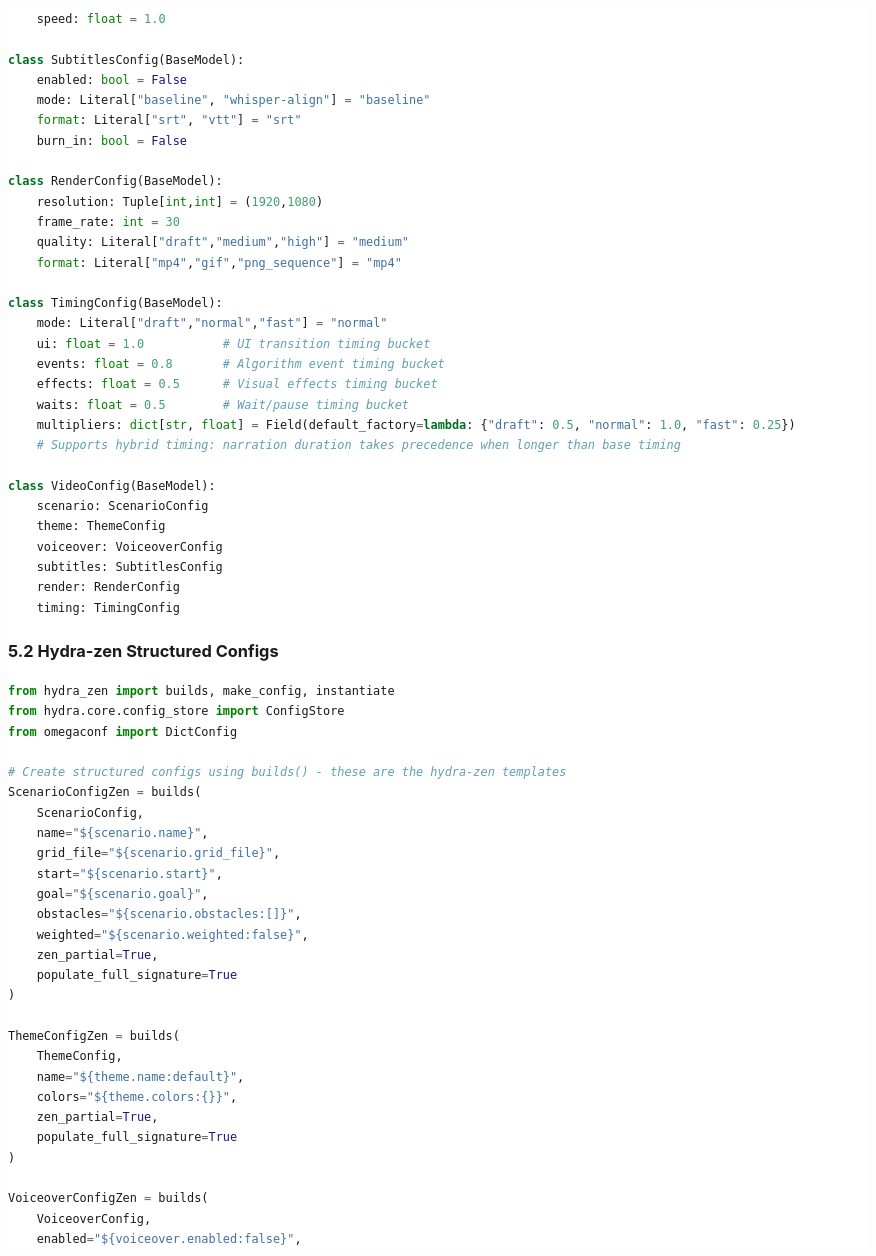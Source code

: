```python
    speed: float = 1.0

class SubtitlesConfig(BaseModel):
    enabled: bool = False
    mode: Literal["baseline", "whisper-align"] = "baseline"
    format: Literal["srt", "vtt"] = "srt"
    burn_in: bool = False

class RenderConfig(BaseModel):
    resolution: Tuple[int,int] = (1920,1080)
    frame_rate: int = 30
    quality: Literal["draft","medium","high"] = "medium"
    format: Literal["mp4","gif","png_sequence"] = "mp4"

class TimingConfig(BaseModel):
    mode: Literal["draft","normal","fast"] = "normal"
    ui: float = 1.0           # UI transition timing bucket
    events: float = 0.8       # Algorithm event timing bucket  
    effects: float = 0.5      # Visual effects timing bucket
    waits: float = 0.5        # Wait/pause timing bucket
    multipliers: dict[str, float] = Field(default_factory=lambda: {"draft": 0.5, "normal": 1.0, "fast": 0.25})
    # Supports hybrid timing: narration duration takes precedence when longer than base timing

class VideoConfig(BaseModel):
    scenario: ScenarioConfig
    theme: ThemeConfig
    voiceover: VoiceoverConfig
    subtitles: SubtitlesConfig
    render: RenderConfig
    timing: TimingConfig
```

### 5.2 Hydra-zen Structured Configs
```python
from hydra_zen import builds, make_config, instantiate
from hydra.core.config_store import ConfigStore
from omegaconf import DictConfig

# Create structured configs using builds() - these are the hydra-zen templates
ScenarioConfigZen = builds(
    ScenarioConfig,
    name="${scenario.name}",
    grid_file="${scenario.grid_file}",
    start="${scenario.start}",
    goal="${scenario.goal}",
    obstacles="${scenario.obstacles:[]}",
    weighted="${scenario.weighted:false}",
    zen_partial=True,
    populate_full_signature=True
)

ThemeConfigZen = builds(
    ThemeConfig,
    name="${theme.name:default}",
    colors="${theme.colors:{}}",
    zen_partial=True,
    populate_full_signature=True
)

VoiceoverConfigZen = builds(
    VoiceoverConfig,
    enabled="${voiceover.enabled:false}",
```